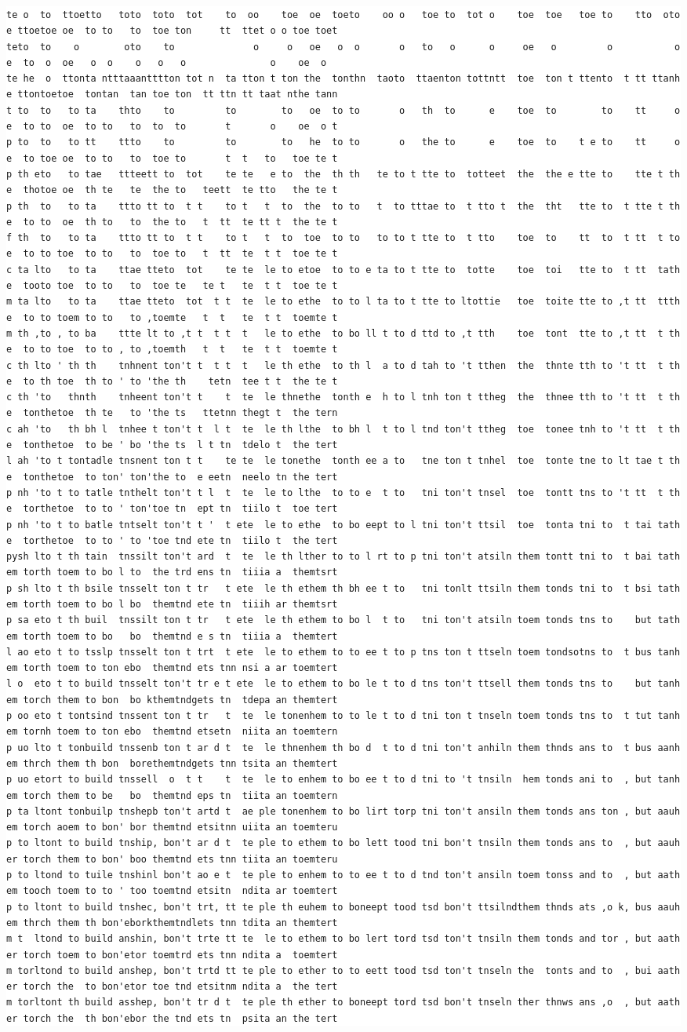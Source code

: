     te o  to  ttoetto   toto  toto  tot    to  oo    toe  oe  toeto    oo o   toe to  tot o    toe  toe   toe to    tto  otoe ttoetoe oe  to to   to  toe ton     tt  ttet o o toe toet
    teto  to    o        oto    to              o     o   oe   o  o       o   to   o      o     oe   o         o           oe  to  o  oe   o  o    o   o   o               o    oe  o  
    te he  o  ttonta ntttaaantttton tot n  ta tton t ton the  tonthn  taoto  ttaenton tottntt  toe  ton t ttento  t tt ttanhe ttontoetoe  tontan  tan toe ton  tt ttn tt taat nthe tann
    t to  to   to ta    thto    to         to        to   oe  to to       o   th  to      e    toe  to        to    tt     oe  to to  oe  to to   to  to  to       t       o    oe  o t
    p to  to   to tt    ttto    to         to        to   he  to to       o   the to      e    toe  to    t e to    tt     oe  to toe oe  to to   to  toe to       t  t   to   toe te t
    p th eto   to tae   ttteett to  tot    te te   e to  the  th th   te to t tte to  totteet  the  the e tte to    tte t the  thotoe oe  th te   te  the to   teett  te tto   the te t
    p th  to   to ta    ttto tt to  t t    to t   t  to  the  to to   t  to tttae to  t tto t  the  tht   tte to  t tte t the  to to  oe  th to   to  the to   t  tt  te tt t  the te t
    f th  to   to ta    ttto tt to  t t    to t   t  to  toe  to to   to to t tte to  t tto    toe  to    tt  to  t tt  t toe  to to toe  to to   to  toe to   t  tt  te  t t  toe te t
    c ta lto   to ta    ttae tteto  tot    te te  le to etoe  to to e ta to t tte to  totte    toe  toi   tte to  t tt  tathe  tooto toe  to to   to  toe te   te t   te  t t  toe te t
    m ta lto   to ta    ttae tteto  tot  t t  te  le to ethe  to to l ta to t tte to ltottie   toe  toite tte to ,t tt  ttthe  to to toem to to   to ,toemte   t  t   te  t t  toemte t
    m th ,to , to ba    ttte lt to ,t t  t t  t   le to ethe  to bo ll t to d ttd to ,t tth    toe  tont  tte to ,t tt  t the  to to toe  to to , to ,toemth   t  t   te  t t  toemte t
    c th lto ' th th    tnhnent ton't t  t t  t   le th ethe  to th l  a to d tah to 't tthen  the  thnte tth to 't tt  t the  to th toe  th to ' to 'the th    tetn  tee t t  the te t
    c th 'to   thnth    tnheent ton't t    t  te  le thnethe  tonth e  h to l tnh ton t ttheg  the  thnee tth to 't tt  t the  tonthetoe  th te   to 'the ts   ttetnn thegt t  the tern
    c ah 'to   th bh l  tnhee t ton't t  l t  te  le th lthe  to bh l  t to l tnd ton't ttheg  toe  tonee tnh to 't tt  t the  tonthetoe  to be ' bo 'the ts  l t tn  tdelo t  the tert
    l ah 'to t tontadle tnsnent ton t t    te te  le tonethe  tonth ee a to   tne ton t tnhel  toe  tonte tne to lt tae t the  tonthetoe  to ton' ton'the to  e eetn  neelo tn the tert
    p nh 'to t to tatle tnthelt ton't t l  t  te  le to lthe  to to e  t to   tni ton't tnsel  toe  tontt tns to 't tt  t the  torthetoe  to to ' ton'toe tn  ept tn  tiilo t  toe tert
    p nh 'to t to batle tntselt ton't t '  t ete  le to ethe  to bo eept to l tni ton't ttsil  toe  tonta tni to  t tai tathe  torthetoe  to to ' to 'toe tnd ete tn  tiilo t  the tert
    pysh lto t th tain  tnssilt ton't ard  t  te  le th lther to to l rt to p tni ton't atsiln them tontt tni to  t bai tathem torth toem to bo l to  the trd ens tn  tiiia a  themtsrt
    p sh lto t th bsile tnsselt ton t tr   t ete  le th ethem th bh ee t to   tni tonlt ttsiln them tonds tni to  t bsi tathem torth toem to bo l bo  themtnd ete tn  tiiih ar themtsrt
    p sa eto t th buil  tnssilt ton t tr   t ete  le th ethem to bo l  t to   tni ton't atsiln toem tonds tns to    but tathem torth toem to bo   bo  themtnd e s tn  tiiia a  themtert
    l ao eto t to tsslp tnsselt ton t trt  t ete  le to ethem to to ee t to p tns ton t ttseln toem tondsotns to  t bus tanhem torth toem to ton ebo  themtnd ets tnn nsi a ar toemtert
    l o  eto t to build tnsselt ton't tr e t ete  le to ethem to bo le t to d tns ton't ttsell them tonds tns to    but tanhem torch them to bon  bo kthemtndgets tn  tdepa an themtert
    p oo eto t tontsind tnssent ton t tr   t  te  le tonenhem to to le t to d tni ton t tnseln toem tonds tns to  t tut tanhem tornh toem to ton ebo  themtnd etsetn  niita an toemtern
    p uo lto t tonbuild tnssenb ton t ar d t  te  le thnenhem th bo d  t to d tni ton't anhiln them thnds ans to  t bus aanhem thrch them th bon  borethemtndgets tnn tsita an themtert
    p uo etort to build tnssell  o  t t    t  te  le to enhem to bo ee t to d tni to 't tnsiln  hem tonds ani to  , but tanhem torch them to be   bo  themtnd eps tn  tiita an toemtern
    p ta ltont tonbuilp tnshepb ton't artd t  ae ple tonenhem to bo lirt torp tni ton't ansiln them tonds ans ton , but aauhem torch aoem to bon' bor themtnd etsitnn uiita an toemteru
    p to ltont to build tnship, bon't ar d t  te ple to ethem to bo lett tood tni bon't tnsiln them tonds ans to  , but aauher torch them to bon' boo themtnd ets tnn tiita an toemteru
    p to ltond to tuile tnshinl bon't ao e t  te ple to enhem to to ee t to d tnd ton't ansiln toem tonss and to  , but aathem tooch toem to to ' too toemtnd etsitn  ndita ar toemtert
    p to ltont to build tnshec, bon't trt, tt te ple th euhem to boneept tood tsd bon't ttsilndthem thnds ats ,o k, bus aauhem thrch them th bon'eborkthemtndlets tnn tdita an themtert
    m t  ltond to build anshin, bon't trte tt te  le to ethem to bo lert tord tsd ton't tnsiln them tonds and tor , but aather torch toem to bon'etor toemtrd ets tnn ndita a  toemtert
    m torltond to build anshep, bon't trtd tt te ple to ether to to eett tood tsd ton't tnseln the  tonts and to  , bui aather torch the  to bon'etor toe tnd etsitnm ndita a  the tert
    m torltont th build asshep, bon't tr d t  te ple th ether to boneept tord tsd bon't tnseln ther thnws ans ,o  , but aather torch the  th bon'ebor the tnd ets tn  psita an the tert